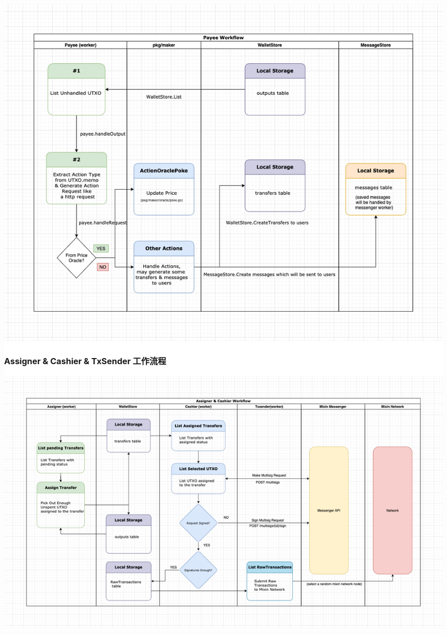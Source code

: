 ![Payee 工作流程](design/pando-payee.png)

### Assigner & Cashier & TxSender 工作流程

![Assigner & Cashier 工作流程](design/pando-cashier.png)
